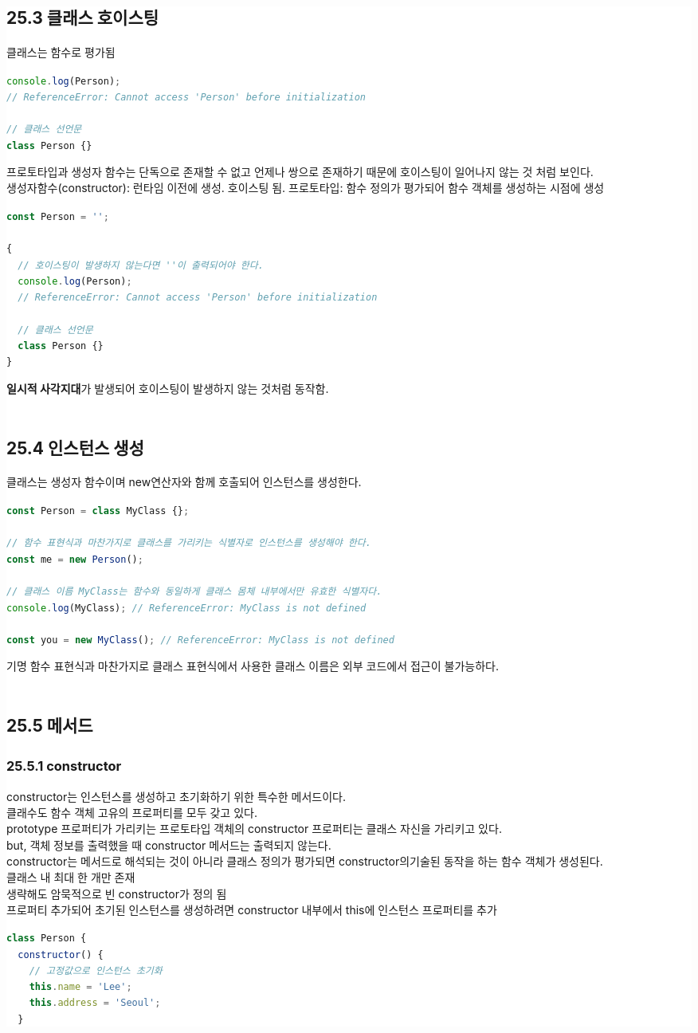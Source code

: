 25.3 클래스 호이스팅
-----------
클래스는 함수로 평가됨  
```javascript
console.log(Person);
// ReferenceError: Cannot access 'Person' before initialization

// 클래스 선언문
class Person {}
```

프로토타입과 생성자 함수는 단독으로 존재할 수 없고 언제나 쌍으로 존재하기 때문에 호이스팅이 일어나지 않는 것 처럼 보인다.  
생성자함수(constructor): 런타임 이전에 생성. 호이스팅 됨.
프로토타입: 함수 정의가 평가되어 함수 객체를 생성하는 시점에 생성  

```javascript
const Person = '';

{
  // 호이스팅이 발생하지 않는다면 ''이 출력되어야 한다.
  console.log(Person);
  // ReferenceError: Cannot access 'Person' before initialization

  // 클래스 선언문
  class Person {}
}
```
**일시적 사각지대**가 발생되어 호이스팅이 발생하지 않는 것처럼 동작함.  
<br/>

25.4 인스턴스 생성
------------
클래스는 생성자 함수이며 new연산자와 함께 호출되어 인스턴스를 생성한다.  

```javascript
const Person = class MyClass {};

// 함수 표현식과 마찬가지로 클래스를 가리키는 식별자로 인스턴스를 생성해야 한다.
const me = new Person();

// 클래스 이름 MyClass는 함수와 동일하게 클래스 몸체 내부에서만 유효한 식별자다.
console.log(MyClass); // ReferenceError: MyClass is not defined

const you = new MyClass(); // ReferenceError: MyClass is not defined
```
기명 함수 표현식과 마찬가지로 클래스 표현식에서 사용한 클래스 이름은 외부 코드에서 접근이 불가능하다.  
<br/>

25.5 메서드
----------
### 25.5.1 constructor
constructor는 인스턴스를 생성하고 초기화하기 위한 특수한 메서드이다.  
클래수도 함수 객체 고유의 프로퍼티를 모두 갖고 있다.  
prototype 프로퍼티가 가리키는 프로토타입 객체의 constructor 프로퍼티는 클래스 자신을 가리키고 있다.  
but, 객체 정보를 출력했을 때 constructor 메서드는 출력되지 않는다.  
constructor는 메서드로 해석되는 것이 아니라 클래스 정의가 평가되면 constructor의기술된 동작을 하는 함수 객체가 생성된다.  
클래스 내 최대 한 개만 존재  
생략해도 암묵적으로 빈 constructor가 정의 됨  
프로퍼티 추가되어 초기된 인스턴스를 생성하려면 constructor 내부에서 this에 인스턴스 프로퍼티를 추가  
```javascript
class Person {
  constructor() {
    // 고정값으로 인스턴스 초기화
    this.name = 'Lee';
    this.address = 'Seoul';
  }
```
